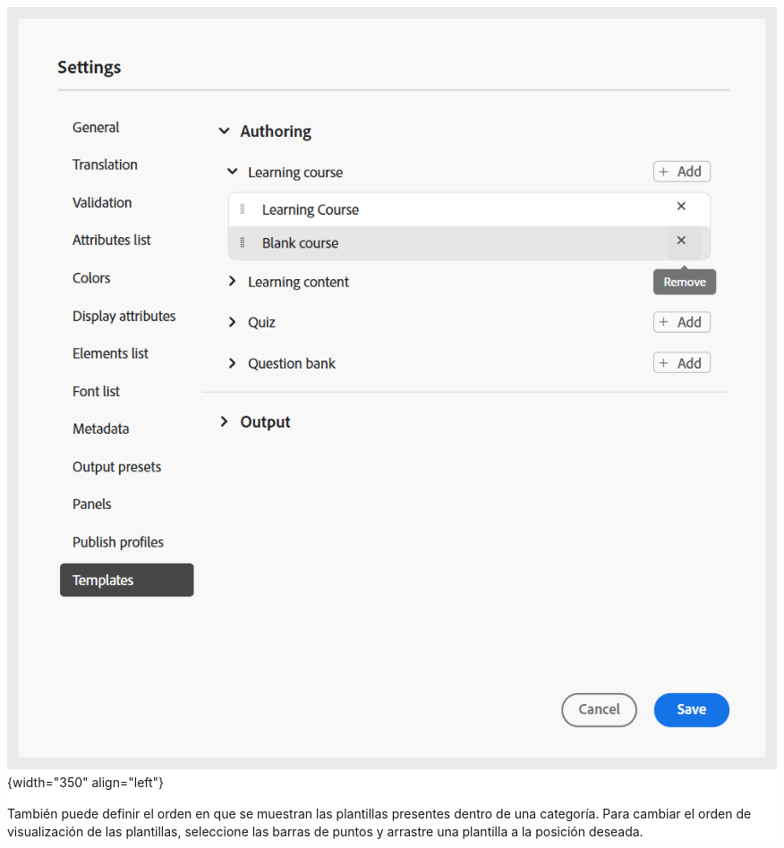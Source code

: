 ![](assets/remove-teamplates.png){width="350" align="left"}

También puede definir el orden en que se muestran las plantillas presentes dentro de una categoría. Para cambiar el orden de visualización de las plantillas, seleccione las barras de puntos y arrastre una plantilla a la posición deseada.
